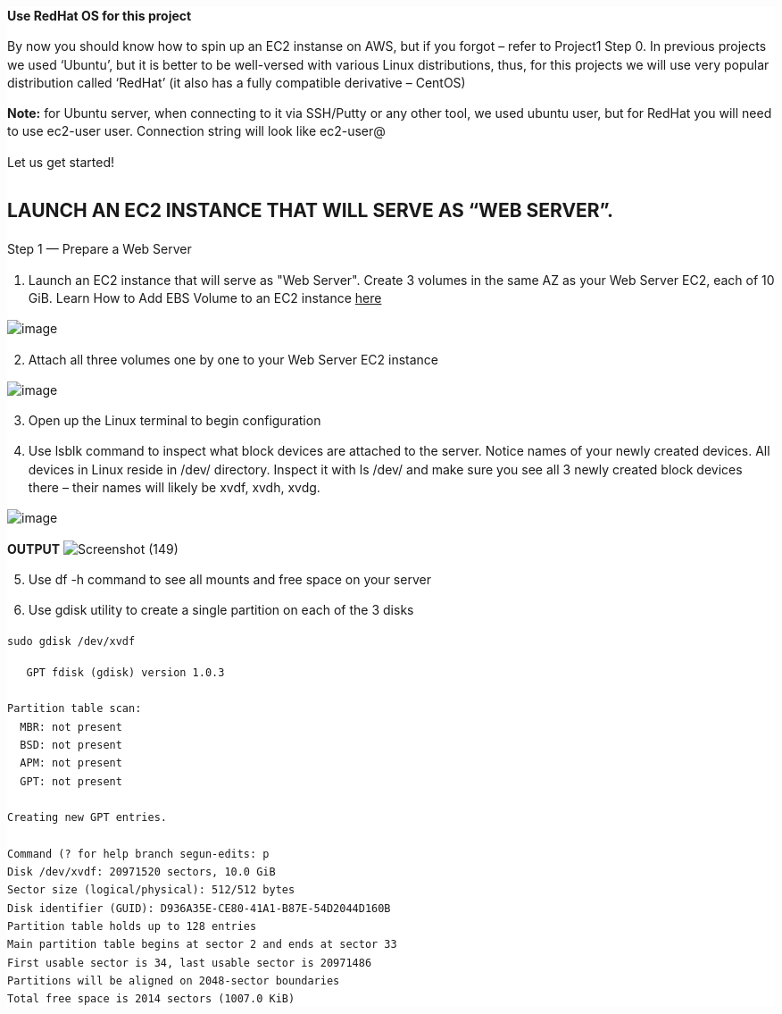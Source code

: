 **Use RedHat OS for this project**

By now you should know how to spin up an EC2 instanse on AWS, but if you forgot – refer to Project1 Step 0.
In previous projects we used ‘Ubuntu’, but it is better to be well-versed with various Linux distributions, thus, for this projects we will use very popular distribution called ‘RedHat’ (it also has a fully compatible derivative – CentOS)

**Note:** for Ubuntu server, when connecting to it via SSH/Putty or any other tool, we used ubuntu user, but for RedHat you will need to use ec2-user user. Connection string will look like ec2-user@<Public-IP>

Let us get started!


## LAUNCH AN EC2 INSTANCE THAT WILL SERVE AS “WEB SERVER”.
  Step 1 — Prepare a Web Server
1. Launch an EC2 instance that will serve as "Web Server". Create 3 volumes in the same AZ as your Web Server EC2, each of 10 GiB.
Learn How to Add EBS Volume to an EC2 instance [here](https://www.youtube.com/watch?v=HPXnXkBzIHw)
  
  ![image](https://user-images.githubusercontent.com/45608947/138531516-f4fdcccd-c32c-45f1-a4d1-b8d52dfcd3a4.png)  

2. Attach all three volumes one by one to your Web Server EC2 instance
  
![image](https://user-images.githubusercontent.com/45608947/138531587-e48c7854-acd3-4c79-8e77-da3c511443c3.png)

  
3. Open up the Linux terminal to begin configuration

4. Use lsblk command to inspect what block devices are attached to the server. Notice names of your newly created devices. All devices in Linux reside in /dev/ directory. Inspect it with ls /dev/ and make sure you see all 3 newly created block devices there – their names will likely be xvdf, xvdh, xvdg.
  
  ![image](https://user-images.githubusercontent.com/45608947/138531866-6cbd6155-e7a7-424e-876b-2a31905ef61e.png)
  
  **OUTPUT**
  ![Screenshot (149)](https://user-images.githubusercontent.com/45608947/153641056-2004c5b5-60ce-4930-8ba1-b7c6e6ca595e.png)

   
5. Use df -h command to see all mounts and free space on your server

6. Use gdisk utility to create a single partition on each of the 3 disks

```
sudo gdisk /dev/xvdf
```
```
   GPT fdisk (gdisk) version 1.0.3

Partition table scan:
  MBR: not present
  BSD: not present
  APM: not present
  GPT: not present

Creating new GPT entries.

Command (? for help branch segun-edits: p
Disk /dev/xvdf: 20971520 sectors, 10.0 GiB
Sector size (logical/physical): 512/512 bytes
Disk identifier (GUID): D936A35E-CE80-41A1-B87E-54D2044D160B
Partition table holds up to 128 entries
Main partition table begins at sector 2 and ends at sector 33
First usable sector is 34, last usable sector is 20971486
Partitions will be aligned on 2048-sector boundaries
Total free space is 2014 sectors (1007.0 KiB)
```
